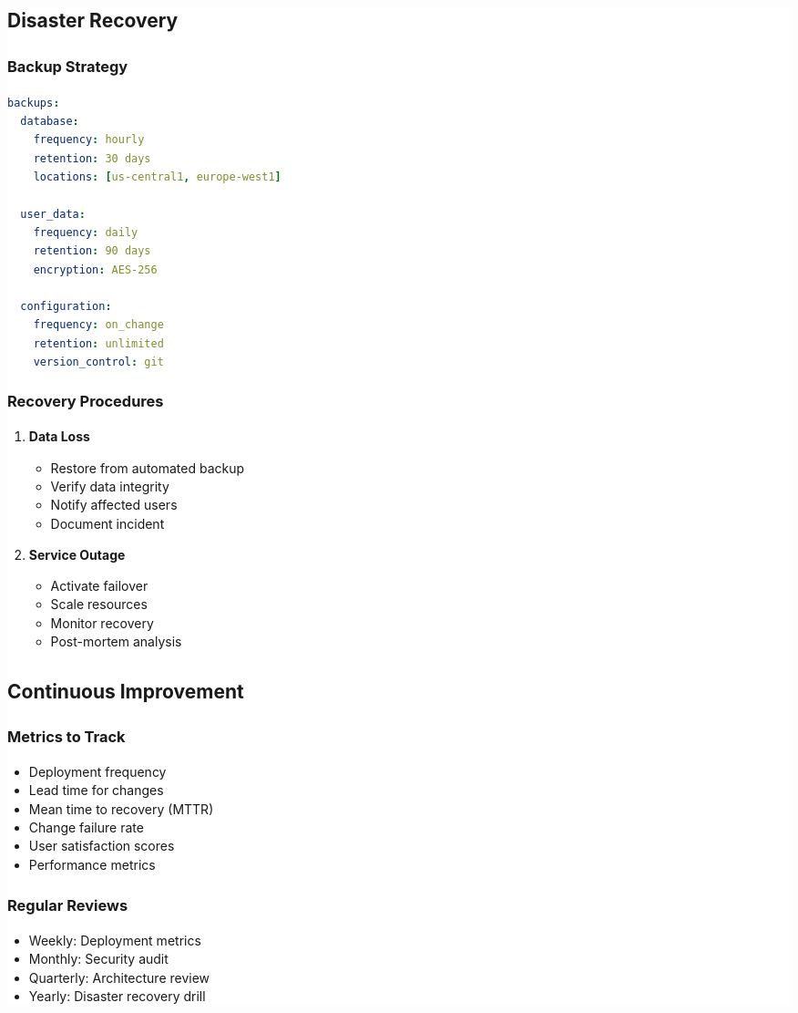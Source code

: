 ## Disaster Recovery

### Backup Strategy

```yaml
backups:
  database:
    frequency: hourly
    retention: 30 days
    locations: [us-central1, europe-west1]
  
  user_data:
    frequency: daily
    retention: 90 days
    encryption: AES-256
  
  configuration:
    frequency: on_change
    retention: unlimited
    version_control: git
```

### Recovery Procedures

1. **Data Loss**
   - Restore from automated backup
   - Verify data integrity
   - Notify affected users
   - Document incident

2. **Service Outage**
   - Activate failover
   - Scale resources
   - Monitor recovery
   - Post-mortem analysis

## Continuous Improvement

### Metrics to Track

- Deployment frequency
- Lead time for changes
- Mean time to recovery (MTTR)
- Change failure rate
- User satisfaction scores
- Performance metrics

### Regular Reviews

- Weekly: Deployment metrics
- Monthly: Security audit
- Quarterly: Architecture review
- Yearly: Disaster recovery drill
